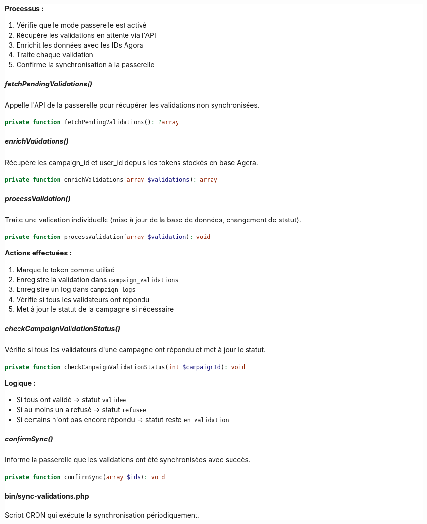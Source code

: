 **Processus :**
1. Vérifie que le mode passerelle est activé
2. Récupère les validations en attente via l'API
3. Enrichit les données avec les IDs Agora
4. Traite chaque validation
5. Confirme la synchronisation à la passerelle

##### fetchPendingValidations()
Appelle l'API de la passerelle pour récupérer les validations non synchronisées.

```php
private function fetchPendingValidations(): ?array
```

##### enrichValidations()
Récupère les campaign_id et user_id depuis les tokens stockés en base Agora.

```php
private function enrichValidations(array $validations): array
```

##### processValidation()
Traite une validation individuelle (mise à jour de la base de données, changement de statut).

```php
private function processValidation(array $validation): void
```

**Actions effectuées :**
1. Marque le token comme utilisé
2. Enregistre la validation dans `campaign_validations`
3. Enregistre un log dans `campaign_logs`
4. Vérifie si tous les validateurs ont répondu
5. Met à jour le statut de la campagne si nécessaire

##### checkCampaignValidationStatus()
Vérifie si tous les validateurs d'une campagne ont répondu et met à jour le statut.

```php
private function checkCampaignValidationStatus(int $campaignId): void
```

**Logique :**
- Si tous ont validé → statut `validee`
- Si au moins un a refusé → statut `refusee`
- Si certains n'ont pas encore répondu → statut reste `en_validation`

##### confirmSync()
Informe la passerelle que les validations ont été synchronisées avec succès.

```php
private function confirmSync(array $ids): void
```

#### bin/sync-validations.php
Script CRON qui exécute la synchronisation périodiquement.
